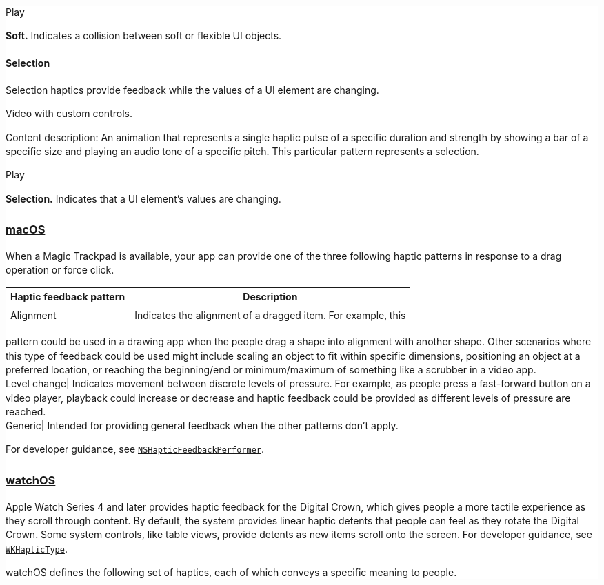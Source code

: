 Play

**Soft.** Indicates a collision between soft or flexible UI objects.

#### [Selection](/design/human-interface-guidelines/playing-haptics#Selection)

Selection haptics provide feedback while the values of a UI element are
changing.

Video with custom controls.

Content description: An animation that represents a single haptic pulse of a
specific duration and strength by showing a bar of a specific size and playing
an audio tone of a specific pitch. This particular pattern represents a
selection.

Play

**Selection.** Indicates that a UI element’s values are changing.

### [macOS](/design/human-interface-guidelines/playing-haptics#macOS)

When a Magic Trackpad is available, your app can provide one of the three
following haptic patterns in response to a drag operation or force click.

Haptic feedback pattern| Description  
---|---  
Alignment| Indicates the alignment of a dragged item. For example, this
pattern could be used in a drawing app when the people drag a shape into
alignment with another shape. Other scenarios where this type of feedback
could be used might include scaling an object to fit within specific
dimensions, positioning an object at a preferred location, or reaching the
beginning/end or minimum/maximum of something like a scrubber in a video app.  
Level change| Indicates movement between discrete levels of pressure. For
example, as people press a fast-forward button on a video player, playback
could increase or decrease and haptic feedback could be provided as different
levels of pressure are reached.  
Generic| Intended for providing general feedback when the other patterns don’t
apply.  
  
For developer guidance, see
[`NSHapticFeedbackPerformer`](/documentation/AppKit/NSHapticFeedbackPerformer).

### [watchOS](/design/human-interface-guidelines/playing-haptics#watchOS)

Apple Watch Series 4 and later provides haptic feedback for the Digital Crown,
which gives people a more tactile experience as they scroll through content.
By default, the system provides linear haptic detents that people can feel as
they rotate the Digital Crown. Some system controls, like table views, provide
detents as new items scroll onto the screen. For developer guidance, see
[`WKHapticType`](/documentation/WatchKit/WKHapticType).

watchOS defines the following set of haptics, each of which conveys a specific
meaning to people.
